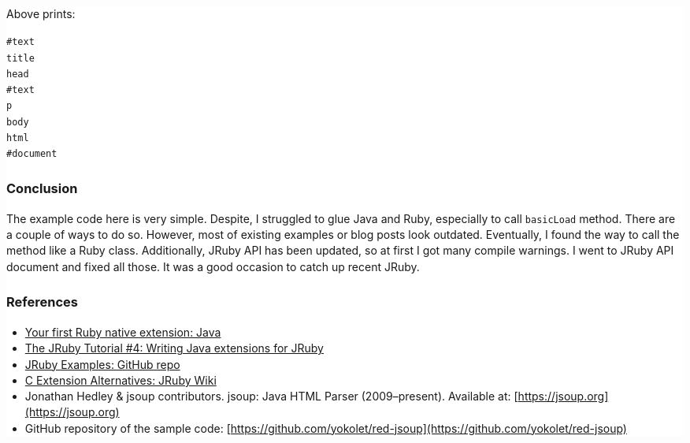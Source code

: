 Above prints:
```
#text
title
head
#text
p
body
html
#document
```

### Conclusion

The example code here is very simple. Despite, I struggled to glue Java and Ruby, especially to call `basicLoad` method.
There are a couple of ways to do so. However, most of existing examples or blog posts look outdated.
Eventually, I found the way to call the method like a Ruby class.
Additionally, JRuby API has been updated, so at first I got many compile warnings.
I went to JRuby API document and fixed all those.
It was a good occasion to catch up recent JRuby.


### References
- [Your first Ruby native extension: Java](https://blog.jcoglan.com/2012/08/02/your-first-ruby-native-extension-java/)
- [The JRuby Tutorial #4: Writing Java extensions for JRuby](https://ola-bini.blogspot.com/2006/10/jruby-tutorial-4-writing-java.html)
- [JRuby Examples: GitHub repo](https://github.com/jruby/jruby-examples/tree/master)
- [C Extension Alternatives: JRuby Wiki](https://github.com/jruby/jruby/wiki/C-Extension-Alternatives)
- Jonathan Hedley & jsoup contributors. jsoup: Java HTML Parser (2009–present). Available at: [https://jsoup.org](https://jsoup.org)
- GitHub repository of the sample code: [https://github.com/yokolet/red-jsoup](https://github.com/yokolet/red-jsoup)
